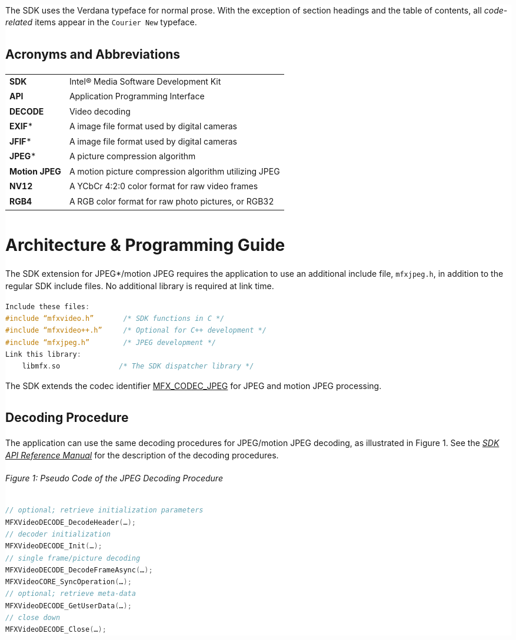 The SDK uses the Verdana typeface for normal prose. With the exception of section headings and the table of contents, all *code-related* items appear in the `Courier New` typeface.

## Acronyms and Abbreviations

| | |
--- | ---
**SDK** | Intel® Media Software Development Kit
**API** | Application Programming Interface
**DECODE** | Video decoding
**EXIF*** | A image file format used by digital cameras
**JFIF*** | A image file format used by digital cameras
**JPEG*** | A picture compression algorithm
**Motion JPEG** | A motion picture compression algorithm utilizing JPEG
**NV12** | A YCbCr 4:2:0 color format for raw video frames
**RGB4** | A RGB color format for raw photo pictures, or RGB32

# Architecture & Programming Guide

The SDK extension for JPEG\*/motion JPEG requires the application to use an additional include file, `mfxjpeg.h`, in addition to the regular SDK include files. No additional library is required at link time.

```C
Include these files:
#include “mfxvideo.h”       /* SDK functions in C */
#include “mfxvideo++.h”     /* Optional for C++ development */
#include “mfxjpeg.h”        /* JPEG development */
Link this library:
    libmfx.so              /* The SDK dispatcher library */
```

The SDK extends the codec identifier [MFX_CODEC_JPEG](#CodecFormatFourCC) for JPEG and motion JPEG processing.

## Decoding Procedure

The application can use the same decoding procedures for JPEG/motion JPEG decoding, as illustrated in Figure 1. See the [*SDK API Reference Manual*](./mediasdk-man.md) for the description of the decoding procedures.

###### Figure 1: Pseudo Code of the JPEG Decoding Procedure
```C
// optional; retrieve initialization parameters
MFXVideoDECODE_DecodeHeader(…);
// decoder initialization
MFXVideoDECODE_Init(…);
// single frame/picture decoding
MFXVideoDECODE_DecodeFrameAsync(…);
MFXVideoCORE_SyncOperation(…);
// optional; retrieve meta-data
MFXVideoDECODE_GetUserData(…);
// close down
MFXVideoDECODE_Close(…);
```
